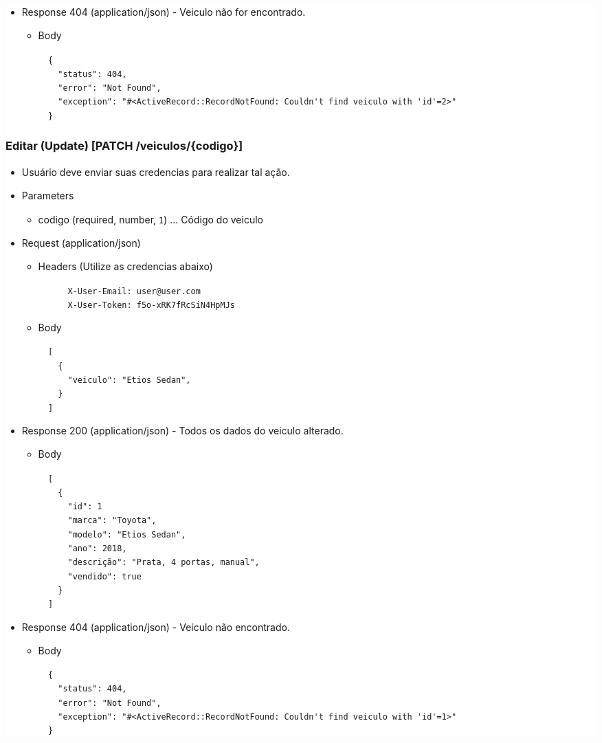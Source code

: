 + Response 404 (application/json) - Veiculo não for encontrado.

    + Body

            {
              "status": 404,
              "error": "Not Found",
              "exception": "#<ActiveRecord::RecordNotFound: Couldn't find veiculo with 'id'=2>"
            }


### Editar (Update) [PATCH /veiculos/{codigo}]

+ Usuário deve enviar suas credencias para realizar tal ação.

+ Parameters
    + codigo (required, number, `1`) ... Código do veiculo

+ Request (application/json)

    + Headers (Utilize as credencias abaixo)

                X-User-Email: user@user.com
                X-User-Token: f5o-xRK7fRcSiN4HpMJs

    + Body

            [
              {
                "veiculo": "Etios Sedan",
              }
            ]


+ Response 200 (application/json) - Todos os dados do veiculo alterado.

    + Body

            [
              {
                "id": 1
                "marca": "Toyota",
                "modelo": "Etios Sedan",
                "ano": 2018,
                "descrição": "Prata, 4 portas, manual",
                "vendido": true
              }
            ]

+ Response 404 (application/json) - Veiculo não encontrado.

    + Body

            {
              "status": 404,
              "error": "Not Found",
              "exception": "#<ActiveRecord::RecordNotFound: Couldn't find veiculo with 'id'=1>"
            }
